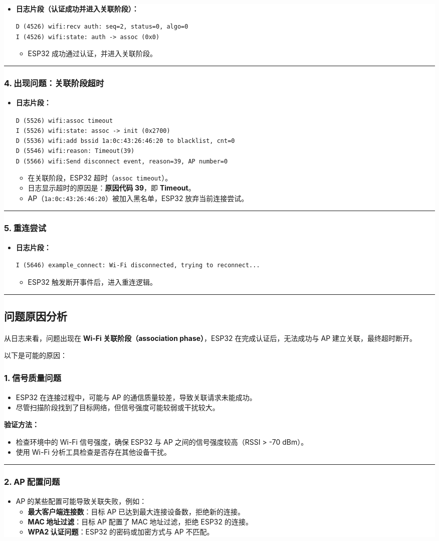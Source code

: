 - **日志片段（认证成功并进入关联阶段）：**
  ```plaintext
  D (4526) wifi:recv auth: seq=2, status=0, algo=0
  I (4526) wifi:state: auth -> assoc (0x0)
  ```
  - ESP32 成功通过认证，并进入关联阶段。

---

### **4. 出现问题：关联阶段超时**

- **日志片段：**
  ```plaintext
  D (5526) wifi:assoc timeout
  I (5526) wifi:state: assoc -> init (0x2700)
  D (5536) wifi:add bssid 1a:0c:43:26:46:20 to blacklist, cnt=0
  D (5546) wifi:reason: Timeout(39)
  D (5566) wifi:Send disconnect event, reason=39, AP number=0
  ```
  - 在关联阶段，ESP32 超时（`assoc timeout`）。
  - 日志显示超时的原因是：**原因代码 39**，即 **Timeout**。
  - AP（`1a:0c:43:26:46:20`）被加入黑名单，ESP32 放弃当前连接尝试。

---

### **5. 重连尝试**

- **日志片段：**
  ```plaintext
  I (5646) example_connect: Wi-Fi disconnected, trying to reconnect...
  ```
  - ESP32 触发断开事件后，进入重连逻辑。

---

## **问题原因分析**

从日志来看，问题出现在 **Wi-Fi 关联阶段（association phase）**，ESP32 在完成认证后，无法成功与 AP 建立关联，最终超时断开。

以下是可能的原因：

### **1. 信号质量问题**
- ESP32 在连接过程中，可能与 AP 的通信质量较差，导致关联请求未能成功。
- 尽管扫描阶段找到了目标网络，但信号强度可能较弱或干扰较大。

**验证方法：**
- 检查环境中的 Wi-Fi 信号强度，确保 ESP32 与 AP 之间的信号强度较高（RSSI > -70 dBm）。
- 使用 Wi-Fi 分析工具检查是否存在其他设备干扰。

---

### **2. AP 配置问题**
- AP 的某些配置可能导致关联失败，例如：
  - **最大客户端连接数**：目标 AP 已达到最大连接设备数，拒绝新的连接。
  - **MAC 地址过滤**：目标 AP 配置了 MAC 地址过滤，拒绝 ESP32 的连接。
  - **WPA2 认证问题**：ESP32 的密码或加密方式与 AP 不匹配。
